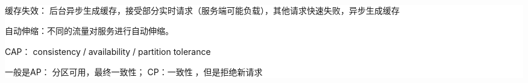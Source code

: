 
缓存失效： 后台异步生成缓存，接受部分实时请求（服务端可能负载），其他请求快速失败，异步生成缓存

自动伸缩：不同的流量对服务进行自动伸缩。

CAP： consistency / availability / partition tolerance
 
一般是AP： 分区可用，最终一致性；  CP：一致性 ，但是拒绝新请求



















